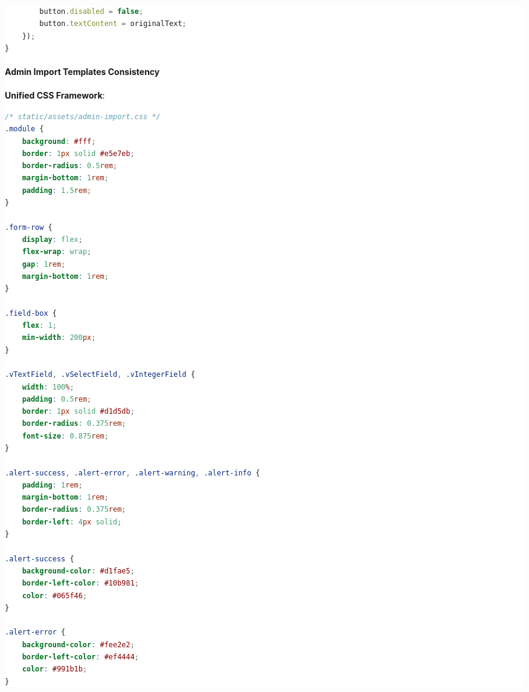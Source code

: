 ```javascript
        button.disabled = false;
        button.textContent = originalText;
    });
}
```

#### Admin Import Templates Consistency

**Unified CSS Framework**:
```css
/* static/assets/admin-import.css */
.module {
    background: #fff;
    border: 1px solid #e5e7eb;
    border-radius: 0.5rem;
    margin-bottom: 1rem;
    padding: 1.5rem;
}

.form-row {
    display: flex;
    flex-wrap: wrap;
    gap: 1rem;
    margin-bottom: 1rem;
}

.field-box {
    flex: 1;
    min-width: 200px;
}

.vTextField, .vSelectField, .vIntegerField {
    width: 100%;
    padding: 0.5rem;
    border: 1px solid #d1d5db;
    border-radius: 0.375rem;
    font-size: 0.875rem;
}

.alert-success, .alert-error, .alert-warning, .alert-info {
    padding: 1rem;
    margin-bottom: 1rem;
    border-radius: 0.375rem;
    border-left: 4px solid;
}

.alert-success {
    background-color: #d1fae5;
    border-left-color: #10b981;
    color: #065f46;
}

.alert-error {
    background-color: #fee2e2;
    border-left-color: #ef4444;
    color: #991b1b;
}
```
